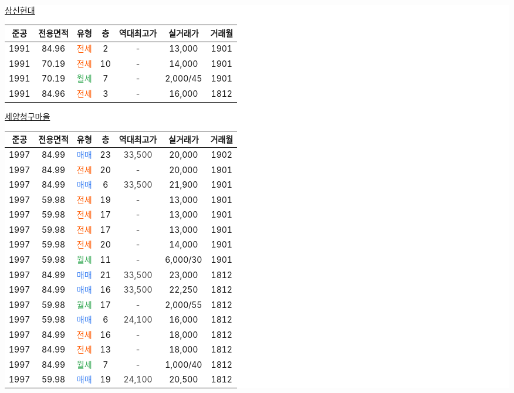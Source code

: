 [삼신현대](https://search.naver.com/search.naver?query=%EC%9A%B8%EC%82%B0%EA%B4%91%EC%97%AD%EC%8B%9C+%EB%82%A8%EA%B5%AC+%EC%82%BC%EC%82%B0%EB%8F%99+%EC%82%BC%EC%8B%A0%ED%98%84%EB%8C%80)

|준공|전용면적|유형|층|역대최고가|실거래가|거래월|
|:---:|:---:|:---:|:---:|:---:|:---:|:---:|
|1991|84.96|<span style="color:#ff5a00">전세</span>|2|<span style="color:#444444">-</span>|13,000|1901|
|1991|70.19|<span style="color:#ff5a00">전세</span>|10|<span style="color:#444444">-</span>|14,000|1901|
|1991|70.19|<span style="color:#34a853">월세</span>|7|<span style="color:#444444">-</span>|2,000/45|1901|
|1991|84.96|<span style="color:#ff5a00">전세</span>|3|<span style="color:#444444">-</span>|16,000|1812|

[세양청구마을](https://search.naver.com/search.naver?query=%EC%9A%B8%EC%82%B0%EA%B4%91%EC%97%AD%EC%8B%9C+%EB%82%A8%EA%B5%AC+%EC%82%BC%EC%82%B0%EB%8F%99+%EC%84%B8%EC%96%91%EC%B2%AD%EA%B5%AC%EB%A7%88%EC%9D%84)

|준공|전용면적|유형|층|역대최고가|실거래가|거래월|
|:---:|:---:|:---:|:---:|:---:|:---:|:---:|
|1997|84.99|<span style="color:#4285f3">매매</span>|23|<span style="color:#444444">33,500</span>|20,000|1902|
|1997|84.99|<span style="color:#ff5a00">전세</span>|20|<span style="color:#444444">-</span>|20,000|1901|
|1997|84.99|<span style="color:#4285f3">매매</span>|6|<span style="color:#444444">33,500</span>|21,900|1901|
|1997|59.98|<span style="color:#ff5a00">전세</span>|19|<span style="color:#444444">-</span>|13,000|1901|
|1997|59.98|<span style="color:#ff5a00">전세</span>|17|<span style="color:#444444">-</span>|13,000|1901|
|1997|59.98|<span style="color:#ff5a00">전세</span>|17|<span style="color:#444444">-</span>|13,000|1901|
|1997|59.98|<span style="color:#ff5a00">전세</span>|20|<span style="color:#444444">-</span>|14,000|1901|
|1997|59.98|<span style="color:#34a853">월세</span>|11|<span style="color:#444444">-</span>|6,000/30|1901|
|1997|84.99|<span style="color:#4285f3">매매</span>|21|<span style="color:#444444">33,500</span>|23,000|1812|
|1997|84.99|<span style="color:#4285f3">매매</span>|16|<span style="color:#444444">33,500</span>|22,250|1812|
|1997|59.98|<span style="color:#34a853">월세</span>|17|<span style="color:#444444">-</span>|2,000/55|1812|
|1997|59.98|<span style="color:#4285f3">매매</span>|6|<span style="color:#444444">24,100</span>|16,000|1812|
|1997|84.99|<span style="color:#ff5a00">전세</span>|16|<span style="color:#444444">-</span>|18,000|1812|
|1997|84.99|<span style="color:#ff5a00">전세</span>|13|<span style="color:#444444">-</span>|18,000|1812|
|1997|84.99|<span style="color:#34a853">월세</span>|7|<span style="color:#444444">-</span>|1,000/40|1812|
|1997|59.98|<span style="color:#4285f3">매매</span>|19|<span style="color:#444444">24,100</span>|20,500|1812|


<script async src="//pagead2.googlesyndication.com/pagead/js/adsbygoogle.js"></script>

<ins class="adsbygoogle"
     style="display:block"
     data-ad-client="ca-pub-2446590836940007"
     data-ad-slot="1659523306"
     data-ad-format="auto"
     data-full-width-responsive="true"></ins>
<script>
(adsbygoogle = window.adsbygoogle || []).push({});
</script>
